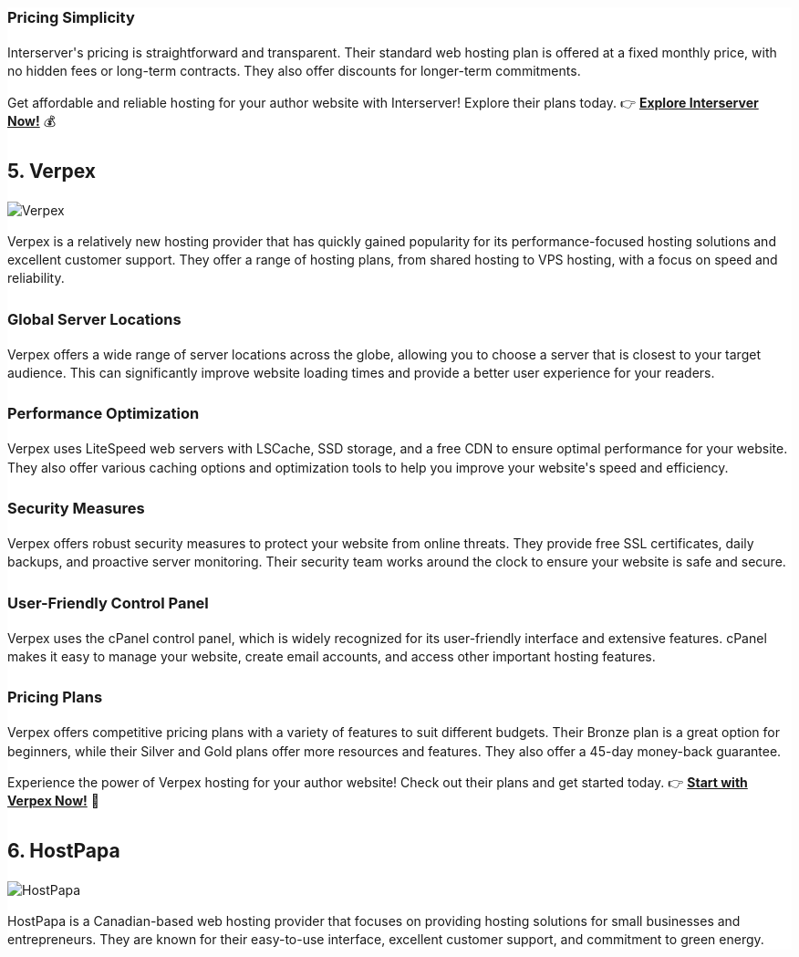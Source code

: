 ### Pricing Simplicity
Interserver's pricing is straightforward and transparent. Their standard web hosting plan is offered at a fixed monthly price, with no hidden fees or long-term contracts. They also offer discounts for longer-term commitments.

Get affordable and reliable hosting for your author website with Interserver! Explore their plans today. 👉 [**Explore Interserver Now!**](https://snipitx.com/interserver-jy) 💰

## 5. Verpex

![Verpex](https://i.imgur.com/6x5LhiS.jpeg "Verpex Hosting")

Verpex is a relatively new hosting provider that has quickly gained popularity for its performance-focused hosting solutions and excellent customer support. They offer a range of hosting plans, from shared hosting to VPS hosting, with a focus on speed and reliability.

### Global Server Locations
Verpex offers a wide range of server locations across the globe, allowing you to choose a server that is closest to your target audience. This can significantly improve website loading times and provide a better user experience for your readers.

### Performance Optimization
Verpex uses LiteSpeed web servers with LSCache, SSD storage, and a free CDN to ensure optimal performance for your website. They also offer various caching options and optimization tools to help you improve your website's speed and efficiency.

### Security Measures
Verpex offers robust security measures to protect your website from online threats. They provide free SSL certificates, daily backups, and proactive server monitoring. Their security team works around the clock to ensure your website is safe and secure.

### User-Friendly Control Panel
Verpex uses the cPanel control panel, which is widely recognized for its user-friendly interface and extensive features. cPanel makes it easy to manage your website, create email accounts, and access other important hosting features.

### Pricing Plans
Verpex offers competitive pricing plans with a variety of features to suit different budgets. Their Bronze plan is a great option for beginners, while their Silver and Gold plans offer more resources and features. They also offer a 45-day money-back guarantee.

Experience the power of Verpex hosting for your author website! Check out their plans and get started today. 👉 [**Start with Verpex Now!**](https://snipitx.com/verpex-jy) 🚀

## 6. HostPapa

![HostPapa](https://i.imgur.com/ouDTkvl.jpeg "HostPapa Hosting")

HostPapa is a Canadian-based web hosting provider that focuses on providing hosting solutions for small businesses and entrepreneurs. They are known for their easy-to-use interface, excellent customer support, and commitment to green energy.
